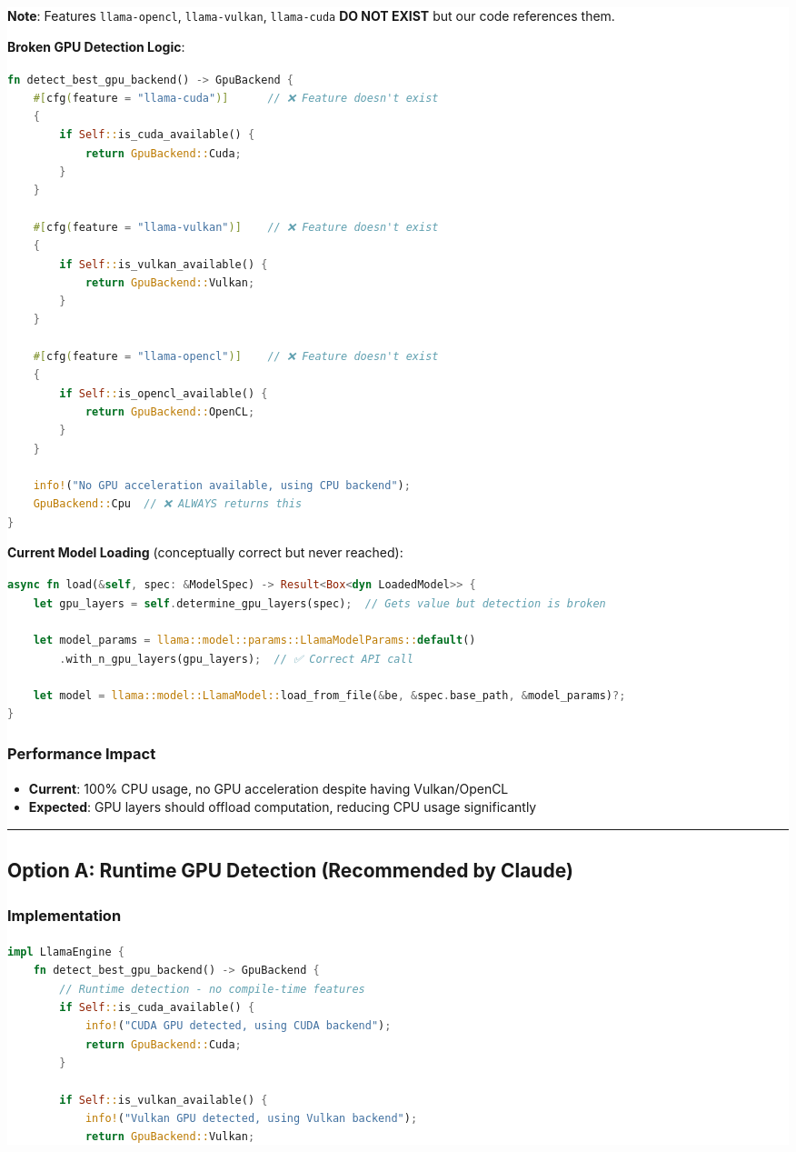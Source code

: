 **Note**: Features `llama-opencl`, `llama-vulkan`, `llama-cuda` **DO NOT EXIST** but our code references them.

**Broken GPU Detection Logic**:
```rust
fn detect_best_gpu_backend() -> GpuBackend {
    #[cfg(feature = "llama-cuda")]      // ❌ Feature doesn't exist
    {
        if Self::is_cuda_available() {
            return GpuBackend::Cuda;
        }
    }

    #[cfg(feature = "llama-vulkan")]    // ❌ Feature doesn't exist  
    {
        if Self::is_vulkan_available() {
            return GpuBackend::Vulkan;
        }
    }

    #[cfg(feature = "llama-opencl")]    // ❌ Feature doesn't exist
    {
        if Self::is_opencl_available() {
            return GpuBackend::OpenCL;
        }
    }

    info!("No GPU acceleration available, using CPU backend");
    GpuBackend::Cpu  // ❌ ALWAYS returns this
}
```

**Current Model Loading** (conceptually correct but never reached):
```rust
async fn load(&self, spec: &ModelSpec) -> Result<Box<dyn LoadedModel>> {
    let gpu_layers = self.determine_gpu_layers(spec);  // Gets value but detection is broken
    
    let model_params = llama::model::params::LlamaModelParams::default()
        .with_n_gpu_layers(gpu_layers);  // ✅ Correct API call
        
    let model = llama::model::LlamaModel::load_from_file(&be, &spec.base_path, &model_params)?;
}
```

### Performance Impact
- **Current**: 100% CPU usage, no GPU acceleration despite having Vulkan/OpenCL
- **Expected**: GPU layers should offload computation, reducing CPU usage significantly

---

## Option A: Runtime GPU Detection (Recommended by Claude)

### Implementation
```rust
impl LlamaEngine {
    fn detect_best_gpu_backend() -> GpuBackend {
        // Runtime detection - no compile-time features
        if Self::is_cuda_available() {
            info!("CUDA GPU detected, using CUDA backend");
            return GpuBackend::Cuda;
        }

        if Self::is_vulkan_available() {
            info!("Vulkan GPU detected, using Vulkan backend");  
            return GpuBackend::Vulkan;
```